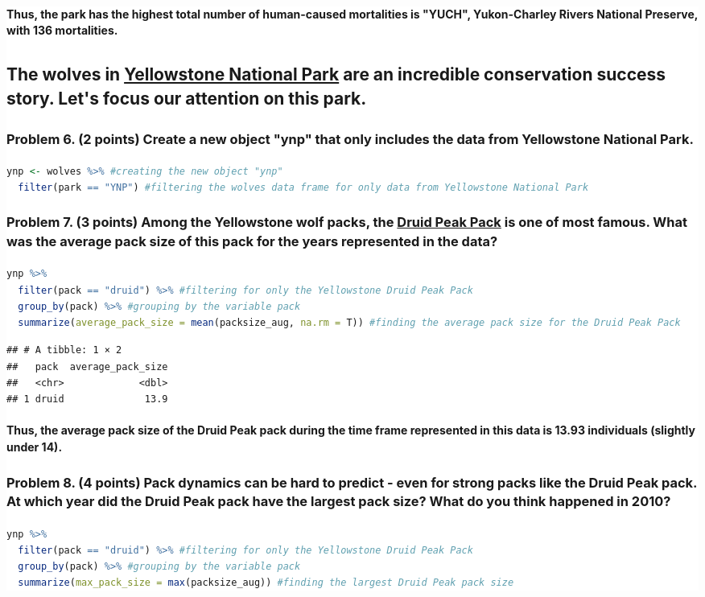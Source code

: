 #### Thus, the park has the highest total number of human-caused mortalities is "YUCH", Yukon-Charley Rivers National Preserve, with 136 mortalities.   

## The wolves in [Yellowstone National Park](https://www.nps.gov/yell/learn/nature/wolf-restoration.htm) are an incredible conservation success story. Let's focus our attention on this park.  

### Problem 6. (2 points) Create a new object "ynp" that only includes the data from Yellowstone National Park.  


```r
ynp <- wolves %>% #creating the new object "ynp"
  filter(park == "YNP") #filtering the wolves data frame for only data from Yellowstone National Park
```

### Problem 7. (3 points) Among the Yellowstone wolf packs, the [Druid Peak Pack](https://www.pbs.org/wnet/nature/in-the-valley-of-the-wolves-the-druid-wolf-pack-story/209/) is one of most famous. What was the average pack size of this pack for the years represented in the data?   


```r
ynp %>% 
  filter(pack == "druid") %>% #filtering for only the Yellowstone Druid Peak Pack
  group_by(pack) %>% #grouping by the variable pack
  summarize(average_pack_size = mean(packsize_aug, na.rm = T)) #finding the average pack size for the Druid Peak Pack
```

```
## # A tibble: 1 × 2
##   pack  average_pack_size
##   <chr>             <dbl>
## 1 druid              13.9
```

#### Thus, the average pack size of the Druid Peak pack during the time frame represented in this data is 13.93 individuals (slightly under 14).    

### Problem 8. (4 points) Pack dynamics can be hard to predict - even for strong packs like the Druid Peak pack. At which year did the Druid Peak pack have the largest pack size? What do you think happened in 2010?    


```r
ynp %>% 
  filter(pack == "druid") %>% #filtering for only the Yellowstone Druid Peak Pack
  group_by(pack) %>% #grouping by the variable pack
  summarize(max_pack_size = max(packsize_aug)) #finding the largest Druid Peak pack size
```
